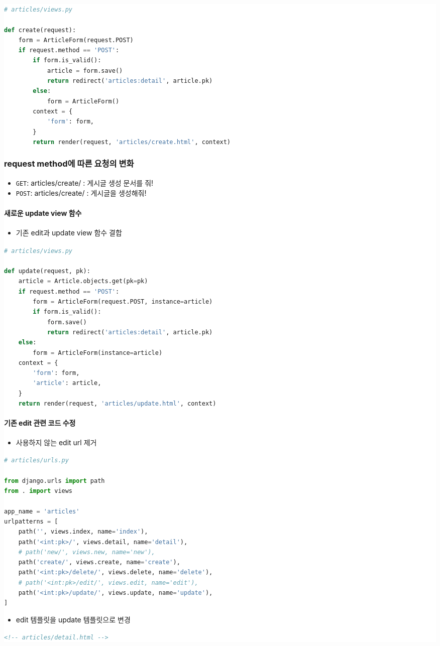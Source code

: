 ```python
# articles/views.py

def create(request):
    form = ArticleForm(request.POST)
    if request.method == 'POST':
        if form.is_valid():
            article = form.save()
            return redirect('articles:detail', article.pk)
        else:
            form = ArticleForm()
        context = {
            'form': form,
        }
        return render(request, 'articles/create.html', context)
```

### request method에 따른 요청의 변화
- `GET`: articles/create/ : 게시글 생성 문서를 줘!
- `POST`: articles/create/ : 게시글을 생성해줘!

#### 새로운 update view 함수
- 기존 edit과 update view 함수 결합
```python
# articles/views.py

def update(request, pk):
    article = Article.objects.get(pk=pk)
    if request.method == 'POST':
        form = ArticleForm(request.POST, instance=article)
        if form.is_valid():
            form.save()
            return redirect('articles:detail', article.pk)
    else:
        form = ArticleForm(instance=article)
    context = {
        'form': form,
        'article': article,
    }
    return render(request, 'articles/update.html', context)
```

#### 기존 edit 관련 코드 수정
- 사용하지 않는 edit url 제거
```python
# articles/urls.py

from django.urls import path
from . import views

app_name = 'articles'
urlpatterns = [
    path('', views.index, name='index'),
    path('<int:pk>/', views.detail, name='detail'),
    # path('new/', views.new, name='new'),
    path('create/', views.create, name='create'),
    path('<int:pk>/delete/', views.delete, name='delete'),
    # path('<int:pk>/edit/', views.edit, name='edit'),
    path('<int:pk>/update/', views.update, name='update'),
]
```
- edit 템플릿을 update 템플릿으로 변경
```html
<!-- articles/detail.html -->

```